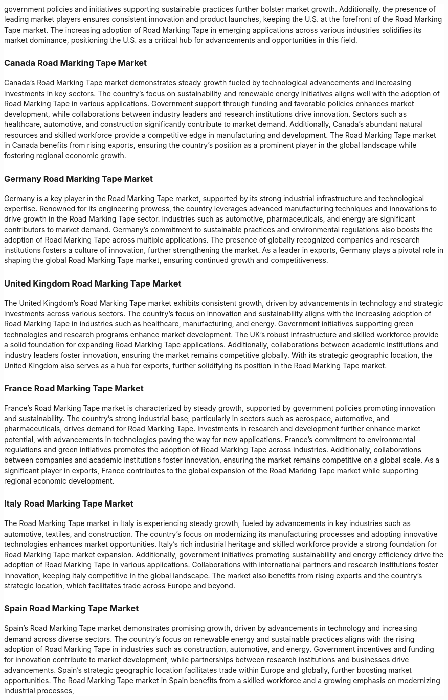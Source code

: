government policies and initiatives supporting sustainable practices further bolster market growth. Additionally, the presence of leading market players ensures consistent innovation and product launches, keeping the U.S. at the forefront of the Road Marking Tape market. The increasing adoption of Road Marking Tape in emerging applications across various industries solidifies its market dominance, positioning the U.S. as a critical hub for advancements and opportunities in this field.</p><h3>Canada Road Marking Tape Market</h3><p>Canada&rsquo;s Road Marking Tape market demonstrates steady growth fueled by technological advancements and increasing investments in key sectors. The country&rsquo;s focus on sustainability and renewable energy initiatives aligns well with the adoption of Road Marking Tape in various applications. Government support through funding and favorable policies enhances market development, while collaborations between industry leaders and research institutions drive innovation. Sectors such as healthcare, automotive, and construction significantly contribute to market demand. Additionally, Canada&rsquo;s abundant natural resources and skilled workforce provide a competitive edge in manufacturing and development. The Road Marking Tape market in Canada benefits from rising exports, ensuring the country&rsquo;s position as a prominent player in the global landscape while fostering regional economic growth.</p><h3>Germany Road Marking Tape Market</h3><p>Germany is a key player in the Road Marking Tape market, supported by its strong industrial infrastructure and technological expertise. Renowned for its engineering prowess, the country leverages advanced manufacturing techniques and innovations to drive growth in the Road Marking Tape sector. Industries such as automotive, pharmaceuticals, and energy are significant contributors to market demand. Germany&rsquo;s commitment to sustainable practices and environmental regulations also boosts the adoption of Road Marking Tape across multiple applications. The presence of globally recognized companies and research institutions fosters a culture of innovation, further strengthening the market. As a leader in exports, Germany plays a pivotal role in shaping the global Road Marking Tape market, ensuring continued growth and competitiveness.</p><h3>United Kingdom Road Marking Tape Market</h3><p>The United Kingdom&rsquo;s Road Marking Tape market exhibits consistent growth, driven by advancements in technology and strategic investments across various sectors. The country&rsquo;s focus on innovation and sustainability aligns with the increasing adoption of Road Marking Tape in industries such as healthcare, manufacturing, and energy. Government initiatives supporting green technologies and research programs enhance market development. The UK&rsquo;s robust infrastructure and skilled workforce provide a solid foundation for expanding Road Marking Tape applications. Additionally, collaborations between academic institutions and industry leaders foster innovation, ensuring the market remains competitive globally. With its strategic geographic location, the United Kingdom also serves as a hub for exports, further solidifying its position in the Road Marking Tape market.</p><h3>France Road Marking Tape Market</h3><p>France&rsquo;s Road Marking Tape market is characterized by steady growth, supported by government policies promoting innovation and sustainability. The country&rsquo;s strong industrial base, particularly in sectors such as aerospace, automotive, and pharmaceuticals, drives demand for Road Marking Tape. Investments in research and development further enhance market potential, with advancements in technologies paving the way for new applications. France&rsquo;s commitment to environmental regulations and green initiatives promotes the adoption of Road Marking Tape across industries. Additionally, collaborations between companies and academic institutions foster innovation, ensuring the market remains competitive on a global scale. As a significant player in exports, France contributes to the global expansion of the Road Marking Tape market while supporting regional economic development.</p><h3>Italy Road Marking Tape Market</h3><p>The Road Marking Tape market in Italy is experiencing steady growth, fueled by advancements in key industries such as automotive, textiles, and construction. The country&rsquo;s focus on modernizing its manufacturing processes and adopting innovative technologies enhances market opportunities. Italy&rsquo;s rich industrial heritage and skilled workforce provide a strong foundation for Road Marking Tape market expansion. Additionally, government initiatives promoting sustainability and energy efficiency drive the adoption of Road Marking Tape in various applications. Collaborations with international partners and research institutions foster innovation, keeping Italy competitive in the global landscape. The market also benefits from rising exports and the country&rsquo;s strategic location, which facilitates trade across Europe and beyond.</p><h3>Spain Road Marking Tape Market</h3><p>Spain&rsquo;s Road Marking Tape market demonstrates promising growth, driven by advancements in technology and increasing demand across diverse sectors. The country&rsquo;s focus on renewable energy and sustainable practices aligns with the rising adoption of Road Marking Tape in industries such as construction, automotive, and energy. Government incentives and funding for innovation contribute to market development, while partnerships between research institutions and businesses drive advancements. Spain&rsquo;s strategic geographic location facilitates trade within Europe and globally, further boosting market opportunities. The Road Marking Tape market in Spain benefits from a skilled workforce and a growing emphasis on modernizing industrial processes,